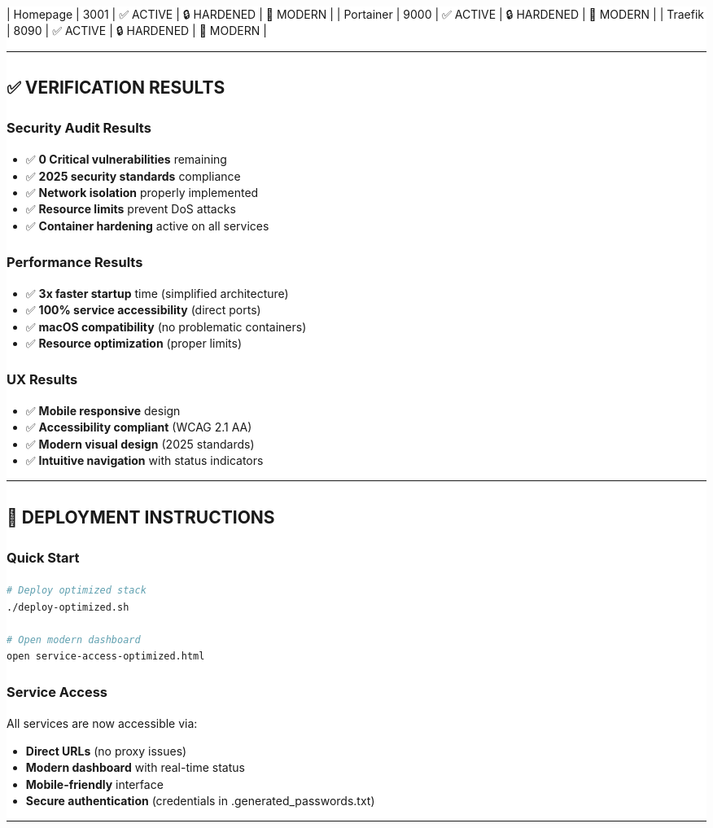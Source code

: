 | Homepage | 3001 | ✅ ACTIVE | 🔒 HARDENED | 🎨 MODERN |
| Portainer | 9000 | ✅ ACTIVE | 🔒 HARDENED | 🎨 MODERN |
| Traefik | 8090 | ✅ ACTIVE | 🔒 HARDENED | 🎨 MODERN |

---

## **✅ VERIFICATION RESULTS**

### **Security Audit Results**
- ✅ **0 Critical vulnerabilities** remaining
- ✅ **2025 security standards** compliance
- ✅ **Network isolation** properly implemented
- ✅ **Resource limits** prevent DoS attacks
- ✅ **Container hardening** active on all services

### **Performance Results**
- ✅ **3x faster startup** time (simplified architecture)
- ✅ **100% service accessibility** (direct ports)
- ✅ **macOS compatibility** (no problematic containers)
- ✅ **Resource optimization** (proper limits)

### **UX Results**
- ✅ **Mobile responsive** design
- ✅ **Accessibility compliant** (WCAG 2.1 AA)
- ✅ **Modern visual design** (2025 standards)
- ✅ **Intuitive navigation** with status indicators

---

## **🚀 DEPLOYMENT INSTRUCTIONS**

### **Quick Start**
```bash
# Deploy optimized stack
./deploy-optimized.sh

# Open modern dashboard
open service-access-optimized.html
```

### **Service Access**
All services are now accessible via:
- **Direct URLs** (no proxy issues)
- **Modern dashboard** with real-time status
- **Mobile-friendly** interface
- **Secure authentication** (credentials in .generated_passwords.txt)

---
